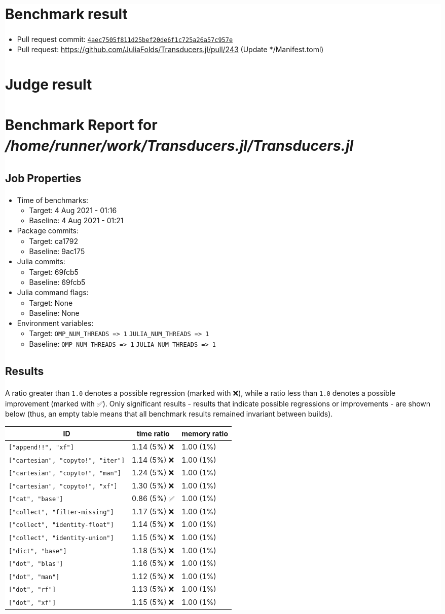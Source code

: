 # Benchmark result

* Pull request commit: [`4aec7505f811d25bef20de6f1c725a26a57c957e`](https://github.com/JuliaFolds/Transducers.jl/commit/4aec7505f811d25bef20de6f1c725a26a57c957e)
* Pull request: <https://github.com/JuliaFolds/Transducers.jl/pull/243> (Update */Manifest.toml)

# Judge result
# Benchmark Report for */home/runner/work/Transducers.jl/Transducers.jl*

## Job Properties
* Time of benchmarks:
    - Target: 4 Aug 2021 - 01:16
    - Baseline: 4 Aug 2021 - 01:21
* Package commits:
    - Target: ca1792
    - Baseline: 9ac175
* Julia commits:
    - Target: 69fcb5
    - Baseline: 69fcb5
* Julia command flags:
    - Target: None
    - Baseline: None
* Environment variables:
    - Target: `OMP_NUM_THREADS => 1` `JULIA_NUM_THREADS => 1`
    - Baseline: `OMP_NUM_THREADS => 1` `JULIA_NUM_THREADS => 1`

## Results
A ratio greater than `1.0` denotes a possible regression (marked with :x:), while a ratio less
than `1.0` denotes a possible improvement (marked with :white_check_mark:). Only significant results - results
that indicate possible regressions or improvements - are shown below (thus, an empty table means that all
benchmark results remained invariant between builds).

| ID                                                             | time ratio                   | memory ratio  |
|----------------------------------------------------------------|------------------------------|---------------|
| `["append!!", "xf"]`                                           |                1.14 (5%) :x: |    1.00 (1%)  |
| `["cartesian", "copyto!", "iter"]`                             |                1.14 (5%) :x: |    1.00 (1%)  |
| `["cartesian", "copyto!", "man"]`                              |                1.24 (5%) :x: |    1.00 (1%)  |
| `["cartesian", "copyto!", "xf"]`                               |                1.30 (5%) :x: |    1.00 (1%)  |
| `["cat", "base"]`                                              | 0.86 (5%) :white_check_mark: |    1.00 (1%)  |
| `["collect", "filter-missing"]`                                |                1.17 (5%) :x: |    1.00 (1%)  |
| `["collect", "identity-float"]`                                |                1.14 (5%) :x: |    1.00 (1%)  |
| `["collect", "identity-union"]`                                |                1.15 (5%) :x: |    1.00 (1%)  |
| `["dict", "base"]`                                             |                1.18 (5%) :x: |    1.00 (1%)  |
| `["dot", "blas"]`                                              |                1.16 (5%) :x: |    1.00 (1%)  |
| `["dot", "man"]`                                               |                1.12 (5%) :x: |    1.00 (1%)  |
| `["dot", "rf"]`                                                |                1.13 (5%) :x: |    1.00 (1%)  |
| `["dot", "xf"]`                                                |                1.15 (5%) :x: |    1.00 (1%)  |